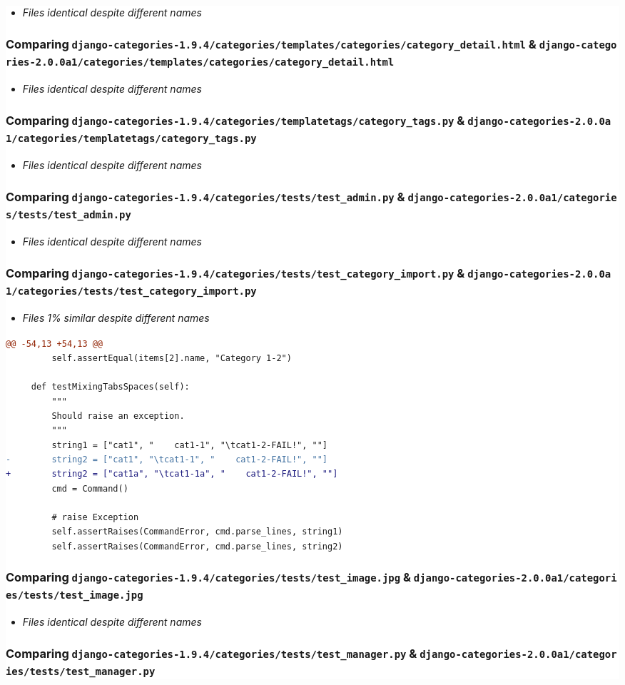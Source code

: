  * *Files identical despite different names*

### Comparing `django-categories-1.9.4/categories/templates/categories/category_detail.html` & `django-categories-2.0.0a1/categories/templates/categories/category_detail.html`

 * *Files identical despite different names*

### Comparing `django-categories-1.9.4/categories/templatetags/category_tags.py` & `django-categories-2.0.0a1/categories/templatetags/category_tags.py`

 * *Files identical despite different names*

### Comparing `django-categories-1.9.4/categories/tests/test_admin.py` & `django-categories-2.0.0a1/categories/tests/test_admin.py`

 * *Files identical despite different names*

### Comparing `django-categories-1.9.4/categories/tests/test_category_import.py` & `django-categories-2.0.0a1/categories/tests/test_category_import.py`

 * *Files 1% similar despite different names*

```diff
@@ -54,13 +54,13 @@
         self.assertEqual(items[2].name, "Category 1-2")
 
     def testMixingTabsSpaces(self):
         """
         Should raise an exception.
         """
         string1 = ["cat1", "    cat1-1", "\tcat1-2-FAIL!", ""]
-        string2 = ["cat1", "\tcat1-1", "    cat1-2-FAIL!", ""]
+        string2 = ["cat1a", "\tcat1-1a", "    cat1-2-FAIL!", ""]
         cmd = Command()
 
         # raise Exception
         self.assertRaises(CommandError, cmd.parse_lines, string1)
         self.assertRaises(CommandError, cmd.parse_lines, string2)
```

### Comparing `django-categories-1.9.4/categories/tests/test_image.jpg` & `django-categories-2.0.0a1/categories/tests/test_image.jpg`

 * *Files identical despite different names*

### Comparing `django-categories-1.9.4/categories/tests/test_manager.py` & `django-categories-2.0.0a1/categories/tests/test_manager.py`
